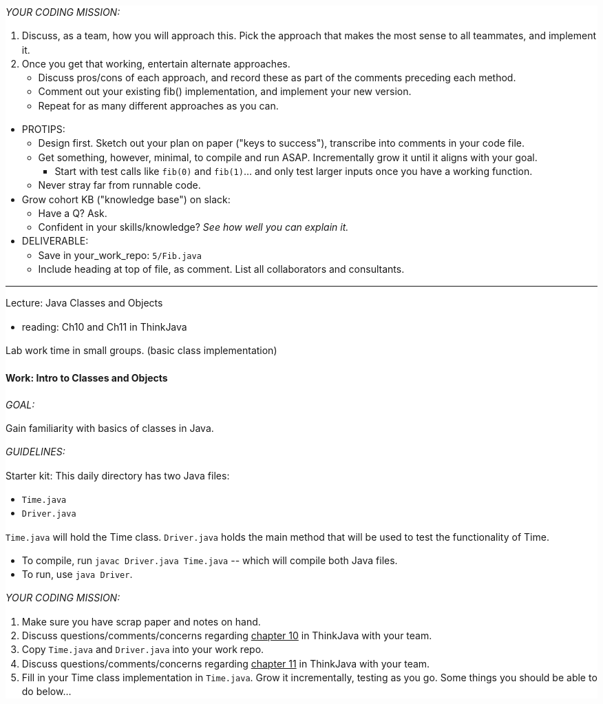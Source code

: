 _YOUR CODING MISSION:_

1. Discuss, as a team, how you will approach this. Pick the approach that makes the most sense to all teammates, and implement it.
2. Once you get that working, entertain alternate approaches. 
   - Discuss pros/cons of each approach, and record these as part of the comments preceding each method.
   - Comment out your existing fib() implementation, and implement your new version.
   - Repeat for as many different approaches as you can.

- PROTIPS:
  - Design first. Sketch out your plan on paper ("keys to success"), transcribe into comments in your code file.
  - Get something, however, minimal, to compile and run ASAP. Incrementally grow it until it aligns with your goal.
    - Start with test calls like `fib(0)` and `fib(1)`... and only test larger inputs once you have a working function.
  - Never stray far from runnable code. 
- Grow cohort KB ("knowledge base") on slack:
  - Have a Q? Ask.
  - Confident in your skills/knowledge? _See how well you can explain it._
- DELIVERABLE:
  - Save in your_work_repo: `5/Fib.java`
  - Include heading at top of file, as comment. List all collaborators and consultants.

* * *

Lecture: Java Classes and Objects
- reading: Ch10 and Ch11 in ThinkJava

Lab work time in small groups. (basic class implementation)

#### Work: Intro to Classes and Objects

_GOAL:_

Gain familiarity with basics of classes in Java.

_GUIDELINES:_

Starter kit: This daily directory has two Java files: 
- `Time.java`
- `Driver.java`

`Time.java` will hold the Time class. `Driver.java` holds the main method that will be used to test the functionality of Time. 
- To compile, run `javac Driver.java Time.java` -- which will compile both Java files. 
- To run, use `java Driver`.

_YOUR CODING MISSION:_

1. Make sure you have scrap paper and notes on hand.
1. Discuss questions/comments/concerns regarding [chapter 10](https://books.trinket.io/thinkjava/chapter10.html) in ThinkJava with your team.
1. Copy `Time.java` and `Driver.java` into your work repo.
1. Discuss questions/comments/concerns regarding [chapter 11](https://books.trinket.io/thinkjava/chapter11.html) in ThinkJava with your team.
1. Fill in your Time class implementation in `Time.java`. Grow it incrementally, testing as you go. Some things you should be able to do below...
